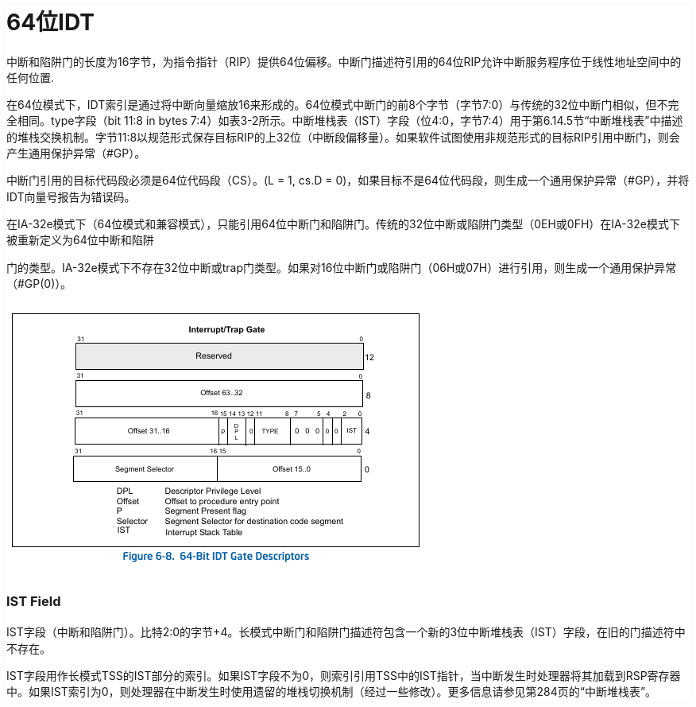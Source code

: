 ```c++
```

# 64位IDT
中断和陷阱门的长度为16字节，为指令指针（RIP）提供64位偏移。中断门描述符引用的64位RIP允许中断服务程序位于线性地址空间中的任何位置.

在64位模式下，IDT索引是通过将中断向量缩放16来形成的。64位模式中断门的前8个字节（字节7:0）与传统的32位中断门相似，但不完全相同。type字段（bit 11:8 in bytes 7:4）如表3-2所示。中断堆栈表（IST）字段（位4:0，字节7:4）用于第6.14.5节“中断堆栈表”中描述的堆栈交换机制。字节11:8以规范形式保存目标RIP的上32位（中断段偏移量）。如果软件试图使用非规范形式的目标RIP引用中断门，则会产生通用保护异常（#GP）。

中断门引用的目标代码段必须是64位代码段（CS）。(L = 1, cs.D = 0)，如果目标不是64位代码段，则生成一个通用保护异常（#GP），并将IDT向量号报告为错误码。

在IA-32e模式下（64位模式和兼容模式），只能引用64位中断门和陷阱门。传统的32位中断或陷阱门类型（0EH或0FH）在IA-32e模式下被重新定义为64位中断和陷阱

门的类型。IA-32e模式下不存在32位中断或trap门类型。如果对16位中断门或陷阱门（06H或07H）进行引用，则生成一个通用保护异常（#GP(0)）。

![alt text](ImageFile\64-BitIDTGateDescriptors.png)

###  IST Field

IST字段（中断和陷阱门）。比特2:0的字节+4。长模式中断门和陷阱门描述符包含一个新的3位中断堆栈表（IST）字段，在旧的门描述符中不存在。

IST字段用作长模式TSS的IST部分的索引。如果IST字段不为0，则索引引用TSS中的IST指针，当中断发生时处理器将其加载到RSP寄存器中。如果IST索引为0，则处理器在中断发生时使用遗留的堆栈切换机制（经过一些修改）。更多信息请参见第284页的“中断堆栈表”。
